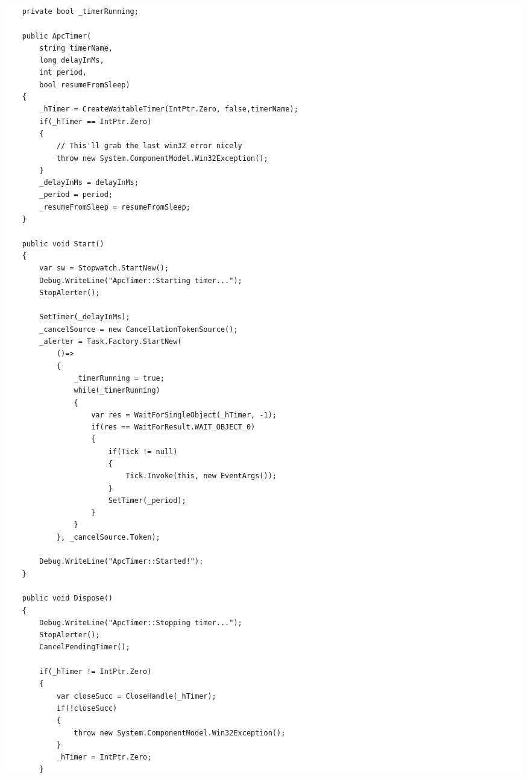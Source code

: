 ```
    private bool _timerRunning;

    public ApcTimer(
        string timerName, 
        long delayInMs, 
        int period, 
        bool resumeFromSleep)       
    {
        _hTimer = CreateWaitableTimer(IntPtr.Zero, false,timerName);
        if(_hTimer == IntPtr.Zero)
        {
            // This'll grab the last win32 error nicely
            throw new System.ComponentModel.Win32Exception();
        }   
        _delayInMs = delayInMs;
        _period = period;
        _resumeFromSleep = resumeFromSleep;
    }

    public void Start()
    {
        var sw = Stopwatch.StartNew();
        Debug.WriteLine("ApcTimer::Starting timer...");
        StopAlerter();

        SetTimer(_delayInMs);
        _cancelSource = new CancellationTokenSource();
        _alerter = Task.Factory.StartNew(
            ()=>
            {       
                _timerRunning = true;
                while(_timerRunning)
                {
                    var res = WaitForSingleObject(_hTimer, -1);
                    if(res == WaitForResult.WAIT_OBJECT_0)
                    {
                        if(Tick != null)
                        {
                            Tick.Invoke(this, new EventArgs());
                        }
                        SetTimer(_period);
                    }
                }
            }, _cancelSource.Token);

        Debug.WriteLine("ApcTimer::Started!");
    }

    public void Dispose()
    {
        Debug.WriteLine("ApcTimer::Stopping timer...");
        StopAlerter();
        CancelPendingTimer();

        if(_hTimer != IntPtr.Zero)
        {
            var closeSucc = CloseHandle(_hTimer);
            if(!closeSucc)
            {
                throw new System.ComponentModel.Win32Exception();
            }
            _hTimer = IntPtr.Zero;
        }
```